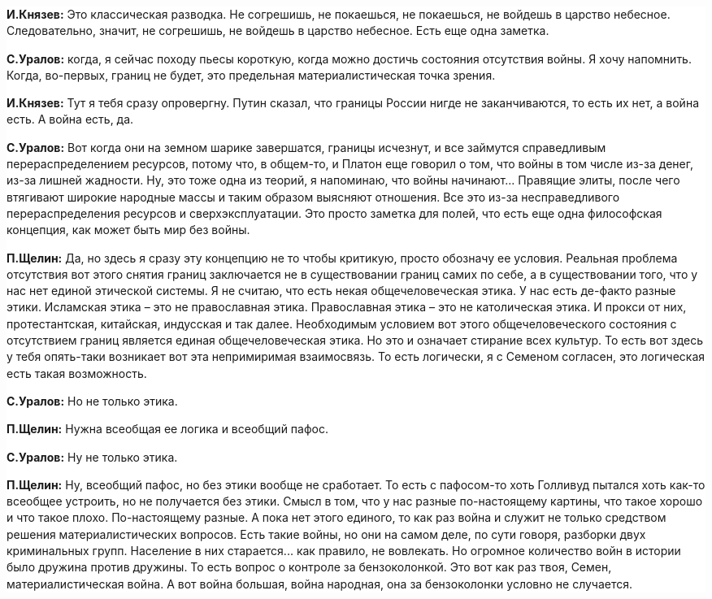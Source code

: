 **И.Князев:**
Это классическая разводка.
Не согрешишь, не покаешься, не покаешься, не войдешь в царство небесное.
Следовательно, значит, не согрешишь, не войдешь в царство небесное.
Есть еще одна заметка.

**С.Уралов:**
когда, я сейчас походу пьесы короткую, когда можно достичь состояния отсутствия войны.
Я хочу напомнить.
Когда, во-первых, границ не будет, это предельная материалистическая точка зрения.

**И.Князев:**
Тут я тебя сразу опровергну.
Путин сказал, что границы России нигде не заканчиваются, то есть их нет, а война есть.
А война есть, да.

**С.Уралов:**
Вот когда они на земном шарике завершатся, границы исчезнут, и все займутся справедливым перераспределением ресурсов, потому что, в общем-то, и Платон еще говорил о том, что войны в том числе из-за денег, из-за лишней жадности.
Ну, это тоже одна из теорий, я напоминаю, что войны начинают...
Правящие элиты, после чего втягивают широкие народные массы и таким образом выясняют отношения.
Все это из-за несправедливого перераспределения ресурсов и сверхэксплуатации.
Это просто заметка для полей, что есть еще одна философская концепция, как может быть мир без войны.

**П.Щелин:**
Да, но здесь я сразу эту концепцию не то чтобы критикую, просто обозначу ее условия.
Реальная проблема отсутствия вот этого снятия границ заключается не в существовании границ самих по себе, а в существовании того, что у нас нет единой этической системы.
Я не считаю, что есть некая общечеловеческая этика.
У нас есть де-факто разные этики.
Исламская этика – это не православная этика.
Православная этика – это не католическая этика.
И прокси от них, протестантская, китайская, индусская и так далее.
Необходимым условием вот этого общечеловеческого состояния с отсутствием границ является единая общечеловеческая этика.
Но это и означает стирание всех культур.
То есть вот здесь у тебя опять-таки возникает вот эта непримиримая взаимосвязь.
То есть логически, я с Семеном согласен, это логическая есть такая возможность.

**С.Уралов:**
Но не только этика.

**П.Щелин:**
Нужна всеобщая ее логика и всеобщий пафос.

**С.Уралов:**
Ну не только этика.

**П.Щелин:**
Ну, всеобщий пафос, но без этики вообще не сработает.
То есть с пафосом-то хоть Голливуд пытался хоть как-то всеобщее устроить, но не получается без этики.
Смысл в том, что у нас разные по-настоящему картины, что такое хорошо и что такое плохо.
По-настоящему разные.
А пока нет этого единого, то как раз война и служит не только средством решения материалистических вопросов.
Есть такие войны, но они на самом деле, по сути говоря, разборки двух криминальных групп.
Население в них старается...
как правило, не вовлекать.
Но огромное количество войн в истории было дружина против дружины.
То есть вопрос о контроле за бензоколонкой.
Это вот как раз твоя, Семен, материалистическая война.
А вот война большая, война народная, она за бензоколонки условно не случается.
